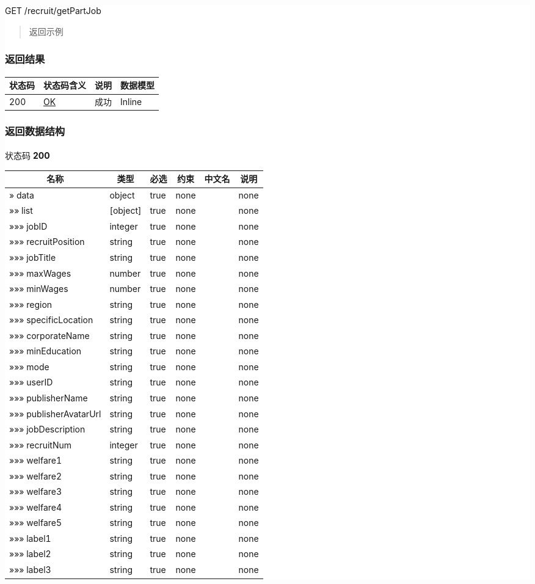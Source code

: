 GET /recruit/getPartJob

> 返回示例

### 返回结果

|状态码|状态码含义|说明|数据模型|
|---|---|---|---|
|200|[OK](https://tools.ietf.org/html/rfc7231#section-6.3.1)|成功|Inline|

### 返回数据结构

状态码 **200**

|名称|类型|必选|约束|中文名|说明|
|---|---|---|---|---|---|
|» data|object|true|none||none|
|»» list|[object]|true|none||none|
|»»» jobID|integer|true|none||none|
|»»» recruitPosition|string|true|none||none|
|»»» jobTitle|string|true|none||none|
|»»» maxWages|number|true|none||none|
|»»» minWages|number|true|none||none|
|»»» region|string|true|none||none|
|»»» specificLocation|string|true|none||none|
|»»» corporateName|string|true|none||none|
|»»» minEducation|string|true|none||none|
|»»» mode|string|true|none||none|
|»»» userID|string|true|none||none|
|»»» publisherName|string|true|none||none|
|»»» publisherAvatarUrl|string|true|none||none|
|»»» jobDescription|string|true|none||none|
|»»» recruitNum|integer|true|none||none|
|»»» welfare1|string|true|none||none|
|»»» welfare2|string|true|none||none|
|»»» welfare3|string|true|none||none|
|»»» welfare4|string|true|none||none|
|»»» welfare5|string|true|none||none|
|»»» label1|string|true|none||none|
|»»» label2|string|true|none||none|
|»»» label3|string|true|none||none|
